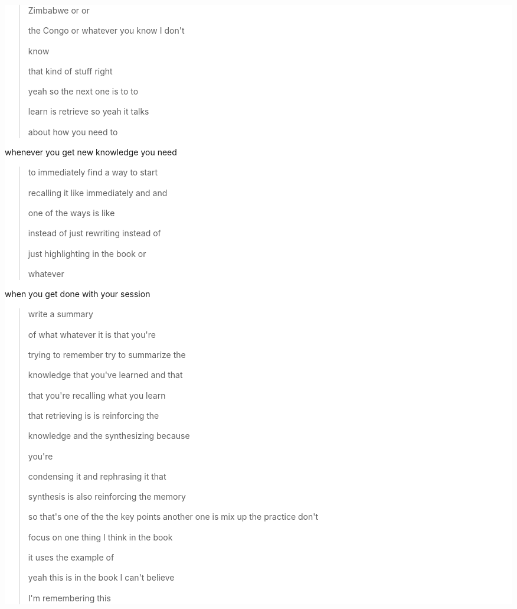 >
> Zimbabwe or or
>
> the Congo or whatever you know I don&#39;t
>
> know
>
> that kind of stuff right
>
> yeah so the next one is to to
>
> learn is retrieve so yeah it talks
>
> about how you need to
>
> 
whenever you get new knowledge you need
>
> to immediately find a way to start
>
> recalling it like immediately and and
>
> one of the ways is like
>
> instead of just rewriting instead of
>
> just highlighting in the book or
>
> whatever
>
> 
when you get done with your session
>
> write a summary
>
> of what whatever it is that you&#39;re
>
> trying to remember try to summarize the
>
> knowledge that you&#39;ve learned and that
>
> that you&#39;re recalling what you learn
>
> that retrieving is is reinforcing the
>
> knowledge and the synthesizing because
>
> you&#39;re
>
> condensing it and rephrasing it that
>
> synthesis is also reinforcing the memory
>
> so that&#39;s one of the the key points 
another one is mix up the practice don&#39;t
>
> focus on one thing I think in the book
>
> it uses the example of
>
> yeah this is in the book I can&#39;t believe
>
> I&#39;m remembering this
>